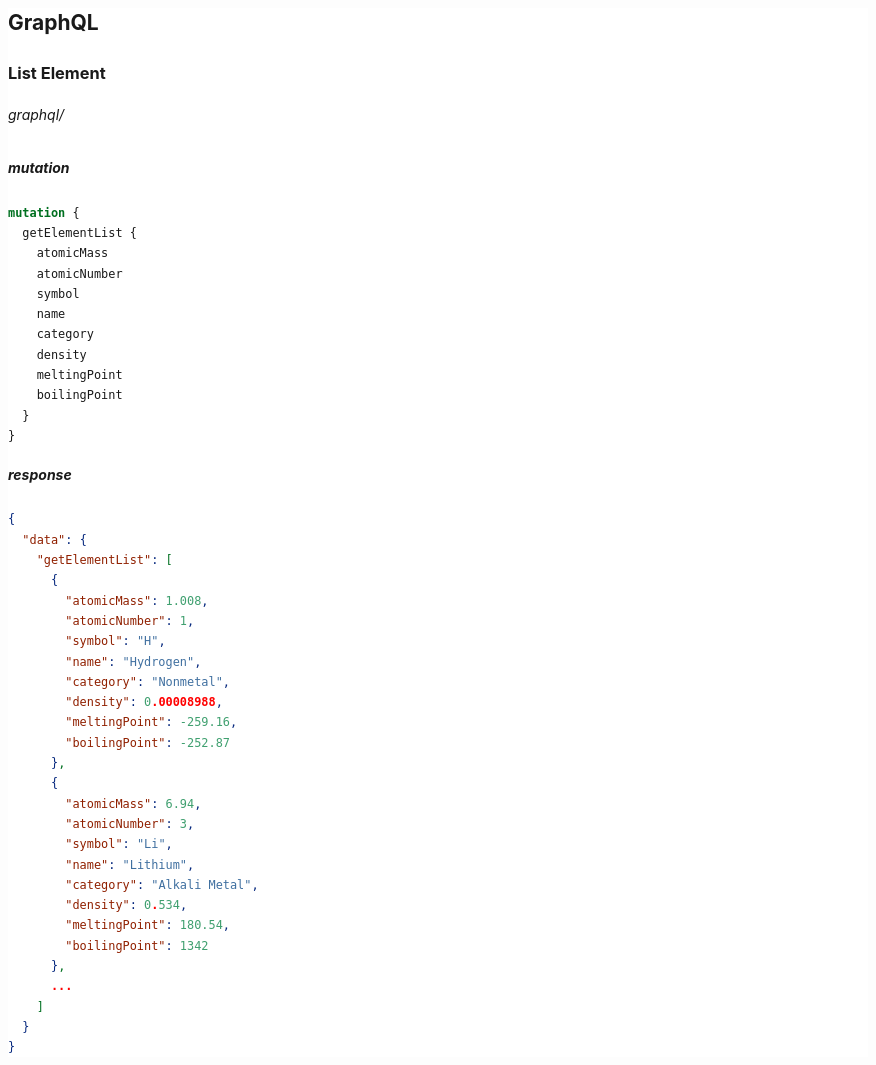 ## GraphQL
### List Element
###### graphql/
##### mutation
```graphql
mutation {
  getElementList {
    atomicMass
    atomicNumber
    symbol
    name
    category
    density
    meltingPoint
    boilingPoint
  }
}
```
##### response
```json
{
  "data": {
    "getElementList": [
      {
        "atomicMass": 1.008,
        "atomicNumber": 1,
        "symbol": "H",
        "name": "Hydrogen",
        "category": "Nonmetal",
        "density": 0.00008988,
        "meltingPoint": -259.16,
        "boilingPoint": -252.87
      },
      {
        "atomicMass": 6.94,
        "atomicNumber": 3,
        "symbol": "Li",
        "name": "Lithium",
        "category": "Alkali Metal",
        "density": 0.534,
        "meltingPoint": 180.54,
        "boilingPoint": 1342
      },
      ...
    ]
  }
}
```

